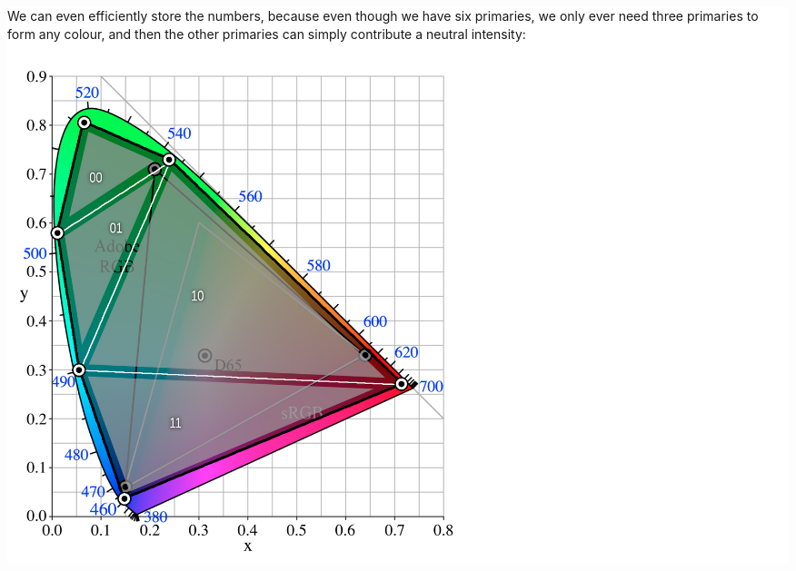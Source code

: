 We can even efficiently store the numbers, because even though we have six primaries, we only ever need three primaries to form any colour, and then the other primaries can simply contribute a neutral intensity:

<img src="/gh-weblog-2/images/cie-six-point-q.jpg" style="width:500px">
